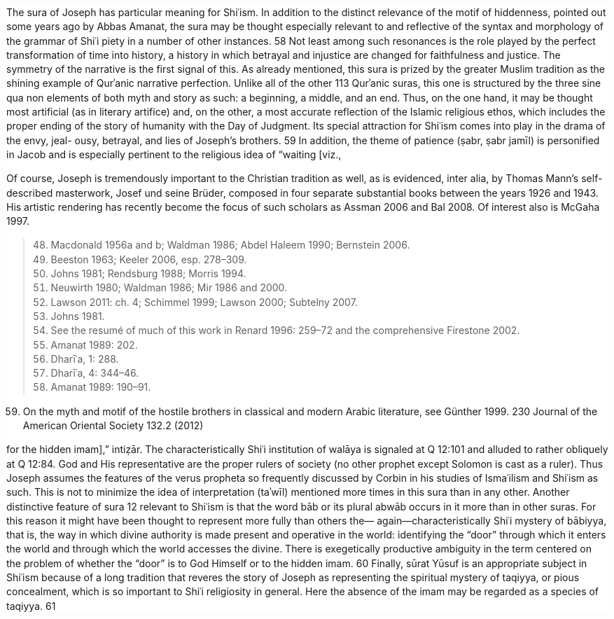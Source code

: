The sura of Joseph has particular meaning for Shiʿism. In addition to the distinct relevance
of the motif of hiddenness, pointed out some years ago by Abbas Amanat, the sura may be
thought especially relevant to and reflective of the syntax and morphology of the grammar
of Shiʿi piety in a number of other instances. 58 Not least among such resonances is the role
played by the perfect transformation of time into history, a history in which betrayal and
injustice are changed for faithfulness and justice. The symmetry of the narrative is the first
signal of this. As already mentioned, this sura is prized by the greater Muslim tradition as
the shining example of Qurʾanic narrative perfection. Unlike all of the other 113 Qurʾanic
suras, this one is structured by the three sine qua non elements of both myth and story as
such: a beginning, a middle, and an end. Thus, on the one hand, it may be thought most
artificial (as in literary artifice) and, on the other, a most accurate reflection of the Islamic
religious ethos, which includes the proper ending of the story of humanity with the Day of
Judgment. Its special attraction for Shiʿism comes into play in the drama of the envy, jeal-
ousy, betrayal, and lies of Joseph’s brothers. 59 In addition, the theme of patience (ṣabr, ṣabr
jamīl) is personified in Jacob and is especially pertinent to the religious idea of “waiting [viz.,

Of course, Joseph is tremendously important to the Christian tradition as well, as is evidenced, inter alia, by
Thomas Mann’s self-described masterwork, Josef und seine Brüder, composed in four separate substantial books
between the years 1926 and 1943. His artistic rendering has recently become the focus of such scholars as Assman
2006 and Bal 2008. Of interest also is McGaha 1997.

> 48. Macdonald 1956a and b; Waldman 1986; Abdel Haleem 1990; Bernstein 2006.
> 49. Beeston 1963; Keeler 2006, esp. 278–309.
> 50. Johns 1981; Rendsburg 1988; Morris 1994.
> 51. Neuwirth 1980; Waldman 1986; Mir 1986 and 2000.
> 52. Lawson 2011: ch. 4; Schimmel 1999; Lawson 2000; Subtelny 2007.
> 53. Johns 1981.
> 54. See the resumé of much of this work in Renard 1996: 259–72 and the comprehensive Firestone 2002.
> 55. Amanat 1989: 202.
> 56. Dharīʿa, 1: 288.
> 57. Dharīʿa, 4: 344–46.
> 58. Amanat 1989: 190–91.

59. On the myth and motif of the hostile brothers in classical and modern Arabic literature, see Günther 1999.
230                     Journal of the American Oriental Society 132.2 (2012)

for the hidden imam],” intiẓār. The characteristically Shiʿi institution of walāya is signaled
at Q 12:101 and alluded to rather obliquely at Q 12:84. God and His representative are the
proper rulers of society (no other prophet except Solomon is cast as a ruler). Thus Joseph
assumes the features of the verus propheta so frequently discussed by Corbin in his studies
of Ismaʿilism and Shiʿism as such. This is not to minimize the idea of interpretation (taʾwīl)
mentioned more times in this sura than in any other. Another distinctive feature of sura 12
relevant to Shiʿism is that the word bāb or its plural abwāb occurs in it more than in other
suras. For this reason it might have been thought to represent more fully than others the—
again—characteristically Shiʿi mystery of bābiyya, that is, the way in which divine authority
is made present and operative in the world: identifying the “door” through which it enters
the world and through which the world accesses the divine. There is exegetically productive
ambiguity in the term centered on the problem of whether the “door” is to God Himself or to
the hidden imam. 60 Finally, sūrat Yūsuf is an appropriate subject in Shiʿism because of a long
tradition that reveres the story of Joseph as representing the spiritual mystery of taqiyya, or
pious concealment, which is so important to Shiʿi religiosity in general. Here the absence of
the imam may be regarded as a species of taqiyya. 61
